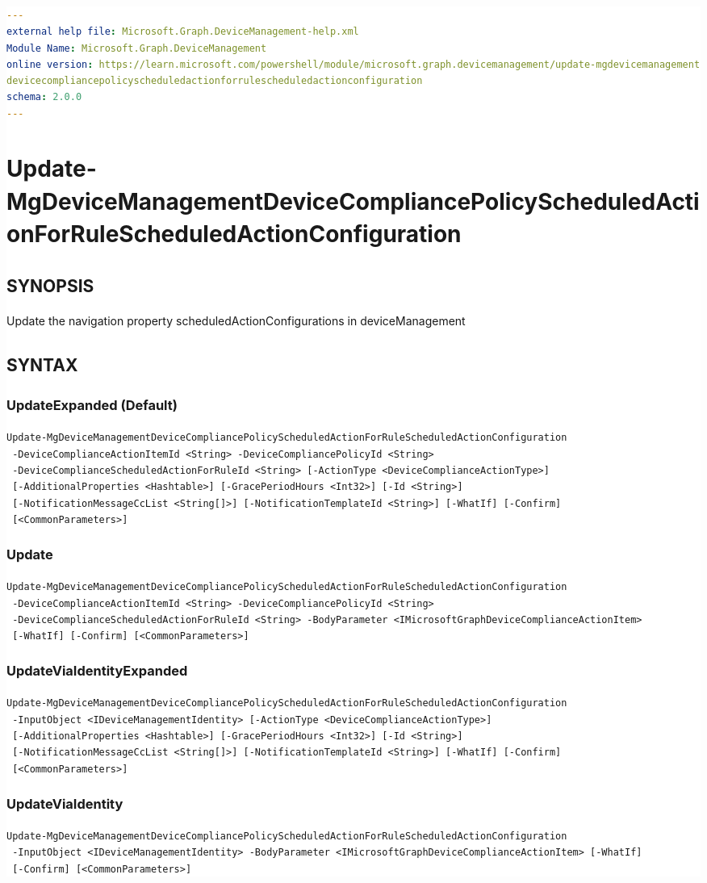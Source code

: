 ```yaml
---
external help file: Microsoft.Graph.DeviceManagement-help.xml
Module Name: Microsoft.Graph.DeviceManagement
online version: https://learn.microsoft.com/powershell/module/microsoft.graph.devicemanagement/update-mgdevicemanagementdevicecompliancepolicyscheduledactionforrulescheduledactionconfiguration
schema: 2.0.0
---
```


# Update-MgDeviceManagementDeviceCompliancePolicyScheduledActionForRuleScheduledActionConfiguration

## SYNOPSIS
Update the navigation property scheduledActionConfigurations in deviceManagement

## SYNTAX

### UpdateExpanded (Default)
```
Update-MgDeviceManagementDeviceCompliancePolicyScheduledActionForRuleScheduledActionConfiguration
 -DeviceComplianceActionItemId <String> -DeviceCompliancePolicyId <String>
 -DeviceComplianceScheduledActionForRuleId <String> [-ActionType <DeviceComplianceActionType>]
 [-AdditionalProperties <Hashtable>] [-GracePeriodHours <Int32>] [-Id <String>]
 [-NotificationMessageCcList <String[]>] [-NotificationTemplateId <String>] [-WhatIf] [-Confirm]
 [<CommonParameters>]
```

### Update
```
Update-MgDeviceManagementDeviceCompliancePolicyScheduledActionForRuleScheduledActionConfiguration
 -DeviceComplianceActionItemId <String> -DeviceCompliancePolicyId <String>
 -DeviceComplianceScheduledActionForRuleId <String> -BodyParameter <IMicrosoftGraphDeviceComplianceActionItem>
 [-WhatIf] [-Confirm] [<CommonParameters>]
```

### UpdateViaIdentityExpanded
```
Update-MgDeviceManagementDeviceCompliancePolicyScheduledActionForRuleScheduledActionConfiguration
 -InputObject <IDeviceManagementIdentity> [-ActionType <DeviceComplianceActionType>]
 [-AdditionalProperties <Hashtable>] [-GracePeriodHours <Int32>] [-Id <String>]
 [-NotificationMessageCcList <String[]>] [-NotificationTemplateId <String>] [-WhatIf] [-Confirm]
 [<CommonParameters>]
```

### UpdateViaIdentity
```
Update-MgDeviceManagementDeviceCompliancePolicyScheduledActionForRuleScheduledActionConfiguration
 -InputObject <IDeviceManagementIdentity> -BodyParameter <IMicrosoftGraphDeviceComplianceActionItem> [-WhatIf]
 [-Confirm] [<CommonParameters>]
```
